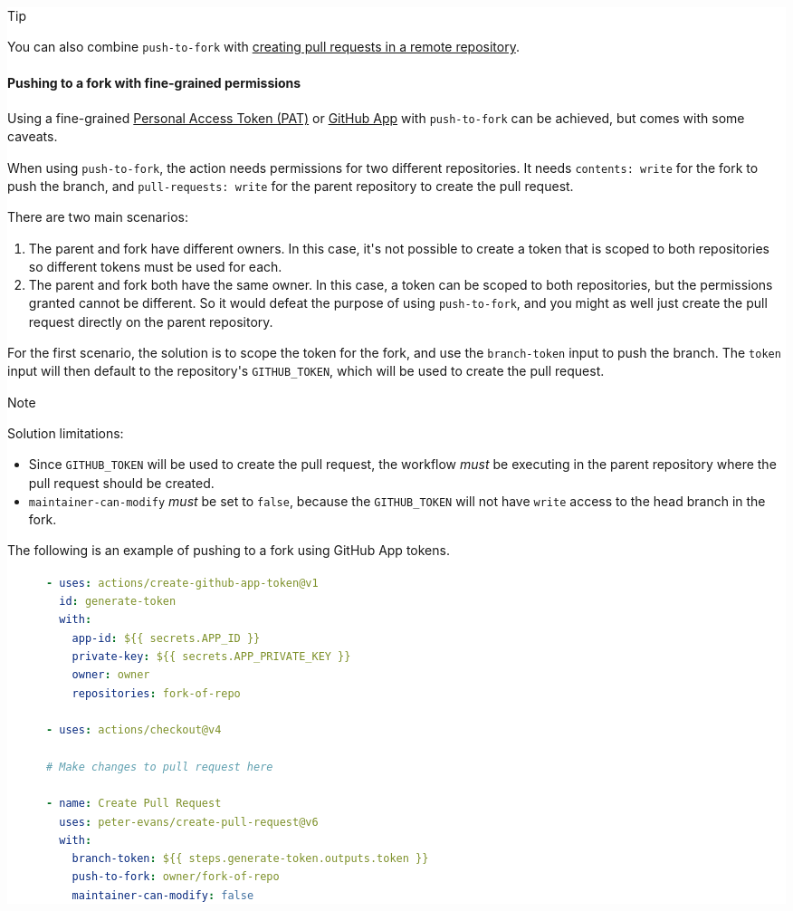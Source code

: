 > [!TIP]
> You can also combine `push-to-fork` with [creating pull requests in a remote repository](#creating-pull-requests-in-a-remote-repository).

#### Pushing to a fork with fine-grained permissions

Using a fine-grained [Personal Access Token (PAT)](https://docs.github.com/en/github/authenticating-to-github/creating-a-personal-access-token) or [GitHub App](#authenticating-with-github-app-generated-tokens) with `push-to-fork` can be achieved, but comes with some caveats.

When using `push-to-fork`, the action needs permissions for two different repositories.
It needs `contents: write` for the fork to push the branch, and `pull-requests: write` for the parent repository to create the pull request.

There are two main scenarios:
1. The parent and fork have different owners. In this case, it's not possible to create a token that is scoped to both repositories so different tokens must be used for each.
2. The parent and fork both have the same owner. In this case, a token can be scoped to both repositories, but the permissions granted cannot be different. So it would defeat the purpose of using `push-to-fork`, and you might as well just create the pull request directly on the parent repository.

For the first scenario, the solution is to scope the token for the fork, and use the `branch-token` input to push the branch.
The `token` input will then default to the repository's `GITHUB_TOKEN`, which will be used to create the pull request.

> [!NOTE]
> Solution limitations:
> - Since `GITHUB_TOKEN` will be used to create the pull request, the workflow *must* be executing in the parent repository where the pull request should be created.
> - `maintainer-can-modify` *must* be set to `false`, because the `GITHUB_TOKEN` will not have `write` access to the head branch in the fork.

The following is an example of pushing to a fork using GitHub App tokens.
```yaml
      - uses: actions/create-github-app-token@v1
        id: generate-token
        with:
          app-id: ${{ secrets.APP_ID }}
          private-key: ${{ secrets.APP_PRIVATE_KEY }}
          owner: owner
          repositories: fork-of-repo

      - uses: actions/checkout@v4

      # Make changes to pull request here

      - name: Create Pull Request
        uses: peter-evans/create-pull-request@v6
        with:
          branch-token: ${{ steps.generate-token.outputs.token }}
          push-to-fork: owner/fork-of-repo
          maintainer-can-modify: false
```

